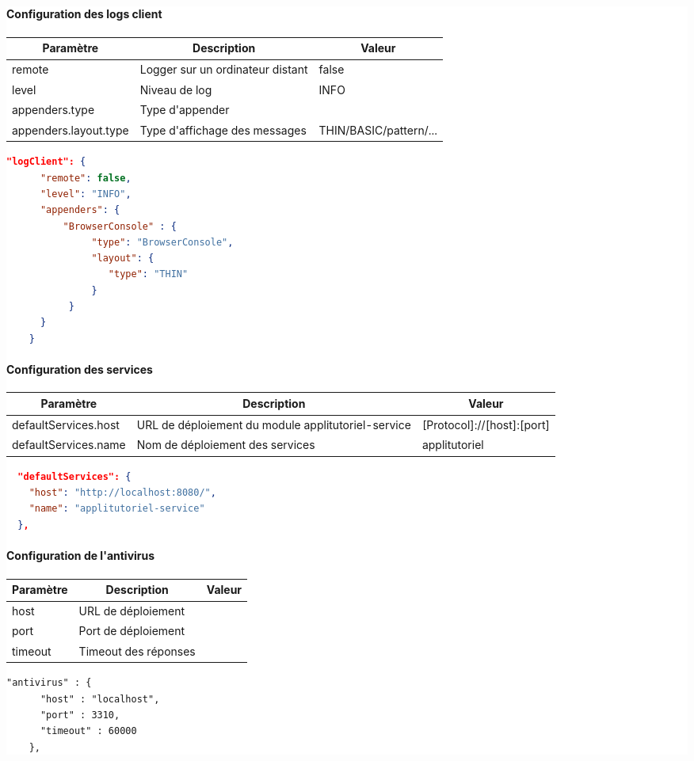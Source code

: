
#### Configuration des logs client

| Paramètre | Description | Valeur |
|-----------|-------------|--------|
|remote| Logger sur un ordinateur distant | false |
|level|Niveau de log|INFO|
|appenders.type|Type d'appender | &nbsp; |
|appenders.layout.type| Type d'affichage des messages|THIN/BASIC/pattern/...|

```json
"logClient": {
      "remote": false,
      "level": "INFO",
      "appenders": {
          "BrowserConsole" : {
               "type": "BrowserConsole",
               "layout": {
                  "type": "THIN"
               }
           }
      }
    }
```

#### Configuration des services

| Paramètre | Description | Valeur |
|-----------|-------------|--------|
|defaultServices.host| URL de déploiement du module applitutoriel-service| [Protocol]://[host]:[port] |
|defaultServices.name| Nom de déploiement des services|applitutoriel|

```json
  "defaultServices": {
    "host": "http://localhost:8080/",
    "name": "applitutoriel-service"
  },
```

#### Configuration de l'antivirus

| Paramètre | Description | Valeur |
|-----------|-------------|--------|
|host| URL de déploiement | &nbsp; |
|port| Port de déploiement| &nbsp; |
|timeout|Timeout des réponses| &nbsp; |

```
"antivirus" : {
      "host" : "localhost",
      "port" : 3310,
      "timeout" : 60000
    },
```
